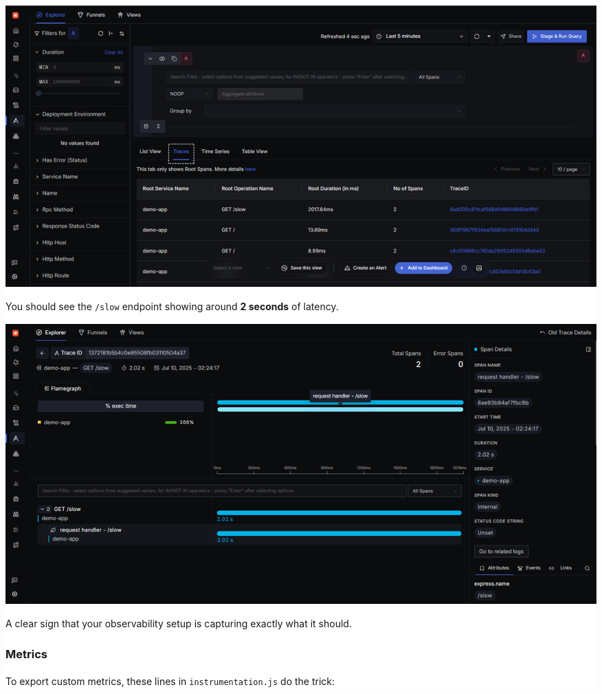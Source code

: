 ![Getting the Traces.png](Images/Getting_the_Traces.png)

You should see the `/slow` endpoint showing around **2 seconds** of latency. 

![Trace Details.png](Images/Trace_Details.png)

A clear sign that your observability setup is capturing exactly what it should.

### Metrics

To export custom metrics, these lines in `instrumentation.js` do the trick:
